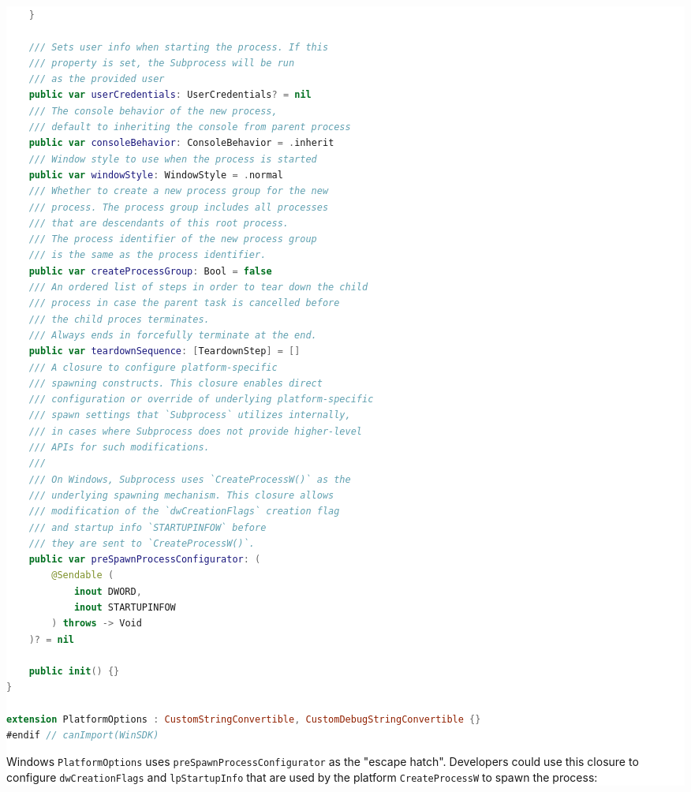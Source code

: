 ```swift
    }

    /// Sets user info when starting the process. If this
    /// property is set, the Subprocess will be run
    /// as the provided user
    public var userCredentials: UserCredentials? = nil
    /// The console behavior of the new process,
    /// default to inheriting the console from parent process
    public var consoleBehavior: ConsoleBehavior = .inherit
    /// Window style to use when the process is started
    public var windowStyle: WindowStyle = .normal
    /// Whether to create a new process group for the new
    /// process. The process group includes all processes
    /// that are descendants of this root process.
    /// The process identifier of the new process group
    /// is the same as the process identifier.
    public var createProcessGroup: Bool = false
    /// An ordered list of steps in order to tear down the child
    /// process in case the parent task is cancelled before
    /// the child proces terminates.
    /// Always ends in forcefully terminate at the end.
    public var teardownSequence: [TeardownStep] = []
    /// A closure to configure platform-specific
    /// spawning constructs. This closure enables direct
    /// configuration or override of underlying platform-specific
    /// spawn settings that `Subprocess` utilizes internally,
    /// in cases where Subprocess does not provide higher-level
    /// APIs for such modifications.
    ///
    /// On Windows, Subprocess uses `CreateProcessW()` as the
    /// underlying spawning mechanism. This closure allows
    /// modification of the `dwCreationFlags` creation flag
    /// and startup info `STARTUPINFOW` before
    /// they are sent to `CreateProcessW()`.
    public var preSpawnProcessConfigurator: (
        @Sendable (
            inout DWORD,
            inout STARTUPINFOW
        ) throws -> Void
    )? = nil

    public init() {}
}

extension PlatformOptions : CustomStringConvertible, CustomDebugStringConvertible {}
#endif // canImport(WinSDK)
```

Windows `PlatformOptions` uses `preSpawnProcessConfigurator` as the "escape hatch". Developers could use this closure to configure `dwCreationFlags` and `lpStartupInfo` that are used by the platform `CreateProcessW` to spawn the process:
